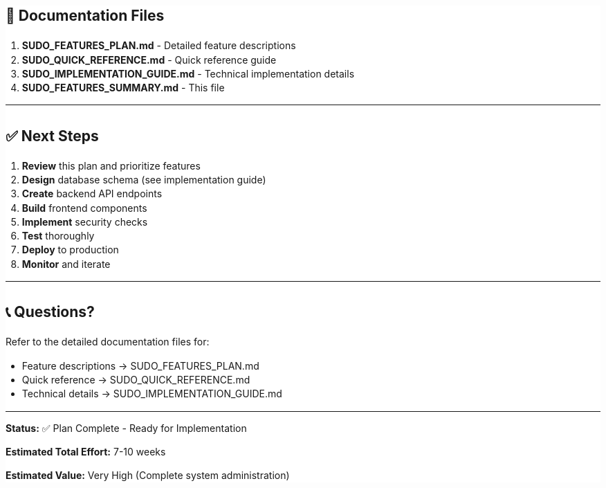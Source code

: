 
## 📝 Documentation Files

1. **SUDO_FEATURES_PLAN.md** - Detailed feature descriptions
2. **SUDO_QUICK_REFERENCE.md** - Quick reference guide
3. **SUDO_IMPLEMENTATION_GUIDE.md** - Technical implementation details
4. **SUDO_FEATURES_SUMMARY.md** - This file

---

## ✅ Next Steps

1. **Review** this plan and prioritize features
2. **Design** database schema (see implementation guide)
3. **Create** backend API endpoints
4. **Build** frontend components
5. **Implement** security checks
6. **Test** thoroughly
7. **Deploy** to production
8. **Monitor** and iterate

---

## 📞 Questions?

Refer to the detailed documentation files for:
- Feature descriptions → SUDO_FEATURES_PLAN.md
- Quick reference → SUDO_QUICK_REFERENCE.md
- Technical details → SUDO_IMPLEMENTATION_GUIDE.md

---

**Status:** ✅ Plan Complete - Ready for Implementation

**Estimated Total Effort:** 7-10 weeks

**Estimated Value:** Very High (Complete system administration)

